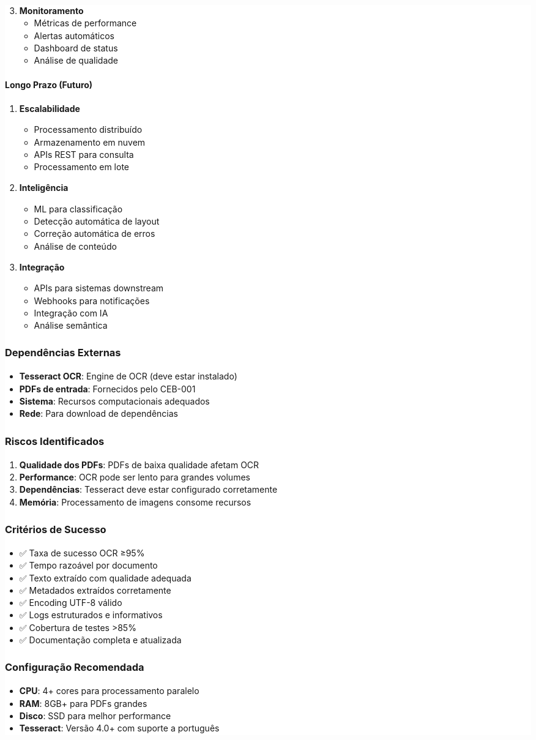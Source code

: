 3. **Monitoramento**
   - Métricas de performance
   - Alertas automáticos
   - Dashboard de status
   - Análise de qualidade

#### Longo Prazo (Futuro)
1. **Escalabilidade**
   - Processamento distribuído
   - Armazenamento em nuvem
   - APIs REST para consulta
   - Processamento em lote

2. **Inteligência**
   - ML para classificação
   - Detecção automática de layout
   - Correção automática de erros
   - Análise de conteúdo

3. **Integração**
   - APIs para sistemas downstream
   - Webhooks para notificações
   - Integração com IA
   - Análise semântica

### Dependências Externas
- **Tesseract OCR**: Engine de OCR (deve estar instalado)
- **PDFs de entrada**: Fornecidos pelo CEB-001
- **Sistema**: Recursos computacionais adequados
- **Rede**: Para download de dependências

### Riscos Identificados
1. **Qualidade dos PDFs**: PDFs de baixa qualidade afetam OCR
2. **Performance**: OCR pode ser lento para grandes volumes
3. **Dependências**: Tesseract deve estar configurado corretamente
4. **Memória**: Processamento de imagens consome recursos

### Critérios de Sucesso
- ✅ Taxa de sucesso OCR ≥95%
- ✅ Tempo razoável por documento
- ✅ Texto extraído com qualidade adequada
- ✅ Metadados extraídos corretamente
- ✅ Encoding UTF-8 válido
- ✅ Logs estruturados e informativos
- ✅ Cobertura de testes >85%
- ✅ Documentação completa e atualizada

### Configuração Recomendada
- **CPU**: 4+ cores para processamento paralelo
- **RAM**: 8GB+ para PDFs grandes
- **Disco**: SSD para melhor performance
- **Tesseract**: Versão 4.0+ com suporte a português


